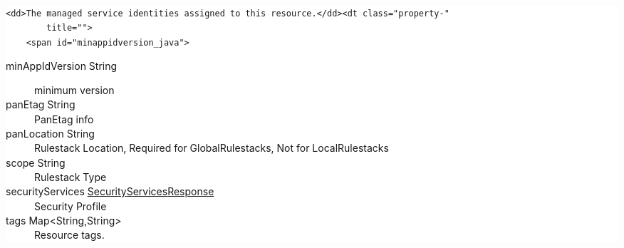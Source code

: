     <dd>The managed service identities assigned to this resource.</dd><dt class="property-"
            title="">
        <span id="minappidversion_java">
<a data-swiftype-name="resource-property" data-swiftype-type="text" href="#minappidversion_java" style="color: inherit; text-decoration: inherit;">min<wbr>App<wbr>Id<wbr>Version</a>
</span>
        <span class="property-indicator"></span>
        <span class="property-type">String</span>
    </dt>
    <dd>minimum version</dd><dt class="property-"
            title="">
        <span id="panetag_java">
<a data-swiftype-name="resource-property" data-swiftype-type="text" href="#panetag_java" style="color: inherit; text-decoration: inherit;">pan<wbr>Etag</a>
</span>
        <span class="property-indicator"></span>
        <span class="property-type">String</span>
    </dt>
    <dd>PanEtag info</dd><dt class="property-"
            title="">
        <span id="panlocation_java">
<a data-swiftype-name="resource-property" data-swiftype-type="text" href="#panlocation_java" style="color: inherit; text-decoration: inherit;">pan<wbr>Location</a>
</span>
        <span class="property-indicator"></span>
        <span class="property-type">String</span>
    </dt>
    <dd>Rulestack Location, Required for GlobalRulestacks, Not for LocalRulestacks</dd><dt class="property-"
            title="">
        <span id="scope_java">
<a data-swiftype-name="resource-property" data-swiftype-type="text" href="#scope_java" style="color: inherit; text-decoration: inherit;">scope</a>
</span>
        <span class="property-indicator"></span>
        <span class="property-type">String</span>
    </dt>
    <dd>Rulestack Type</dd><dt class="property-"
            title="">
        <span id="securityservices_java">
<a data-swiftype-name="resource-property" data-swiftype-type="text" href="#securityservices_java" style="color: inherit; text-decoration: inherit;">security<wbr>Services</a>
</span>
        <span class="property-indicator"></span>
        <span class="property-type"><a href="#securityservicesresponse">Security<wbr>Services<wbr>Response</a></span>
    </dt>
    <dd>Security Profile</dd><dt class="property-"
            title="">
        <span id="tags_java">
<a data-swiftype-name="resource-property" data-swiftype-type="text" href="#tags_java" style="color: inherit; text-decoration: inherit;">tags</a>
</span>
        <span class="property-indicator"></span>
        <span class="property-type">Map&lt;String,String&gt;</span>
    </dt>
    <dd>Resource tags.</dd></dl>
</pulumi-choosable>
</div>
